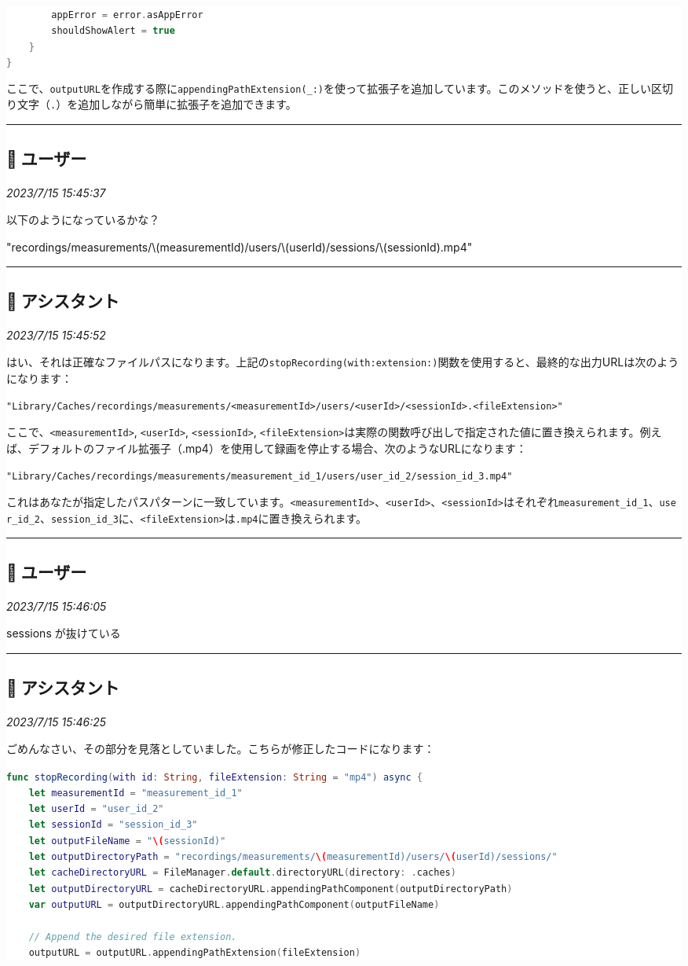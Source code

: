 ```swift
        appError = error.asAppError
        shouldShowAlert = true
    }
}
```

ここで、`outputURL`を作成する際に`appendingPathExtension(_:)`を使って拡張子を追加しています。このメソッドを使うと、正しい区切り文字（`.`）を追加しながら簡単に拡張子を追加できます。

---

## 👤 ユーザー
*2023/7/15 15:45:37*

以下のようになっているかな？

"recordings/measurements/\\(measurementId)/users/\\(userId)/sessions/\\(sessionId).mp4"

---

## 🤖 アシスタント
*2023/7/15 15:45:52*

はい、それは正確なファイルパスになります。上記の`stopRecording(with:extension:)`関数を使用すると、最終的な出力URLは次のようになります：

```
"Library/Caches/recordings/measurements/<measurementId>/users/<userId>/<sessionId>.<fileExtension>"
```

ここで、`<measurementId>`, `<userId>`, `<sessionId>`, `<fileExtension>`は実際の関数呼び出しで指定された値に置き換えられます。例えば、デフォルトのファイル拡張子（.mp4）を使用して録画を停止する場合、次のようなURLになります：

```
"Library/Caches/recordings/measurements/measurement_id_1/users/user_id_2/session_id_3.mp4"
```

これはあなたが指定したパスパターンに一致しています。`<measurementId>`、`<userId>`、`<sessionId>`はそれぞれ`measurement_id_1`、`user_id_2`、`session_id_3`に、`<fileExtension>`は`.mp4`に置き換えられます。

---

## 👤 ユーザー
*2023/7/15 15:46:05*

sessions が抜けている

---

## 🤖 アシスタント
*2023/7/15 15:46:25*

ごめんなさい、その部分を見落としていました。こちらが修正したコードになります：

```swift
func stopRecording(with id: String, fileExtension: String = "mp4") async {
    let measurementId = "measurement_id_1"
    let userId = "user_id_2"
    let sessionId = "session_id_3"
    let outputFileName = "\(sessionId)"
    let outputDirectoryPath = "recordings/measurements/\(measurementId)/users/\(userId)/sessions/"
    let cacheDirectoryURL = FileManager.default.directoryURL(directory: .caches)
    let outputDirectoryURL = cacheDirectoryURL.appendingPathComponent(outputDirectoryPath)
    var outputURL = outputDirectoryURL.appendingPathComponent(outputFileName)

    // Append the desired file extension.
    outputURL = outputURL.appendingPathExtension(fileExtension)

```